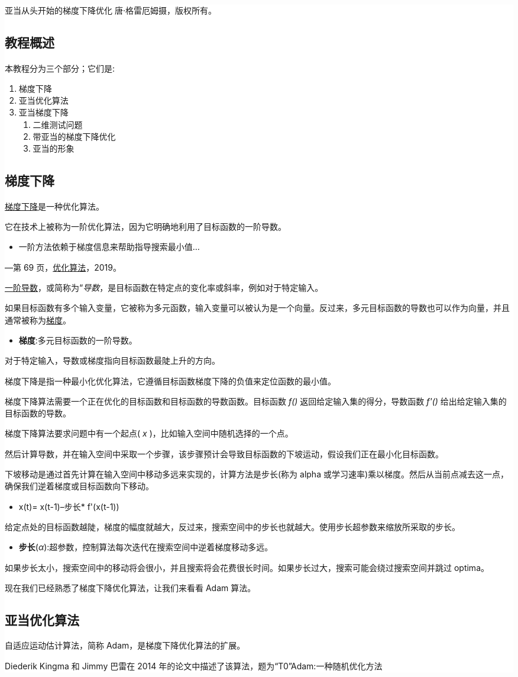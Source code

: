 亚当从头开始的梯度下降优化
唐·格雷厄姆摄，版权所有。

## 教程概述

本教程分为三个部分；它们是:

1.  梯度下降
2.  亚当优化算法
3.  亚当梯度下降
    1.  二维测试问题
    2.  带亚当的梯度下降优化
    3.  亚当的形象

## 梯度下降

[梯度下降](https://en.wikipedia.org/wiki/Gradient_descent)是一种优化算法。

它在技术上被称为一阶优化算法，因为它明确地利用了目标函数的一阶导数。

*   一阶方法依赖于梯度信息来帮助指导搜索最小值…

—第 69 页，[优化算法](https://amzn.to/39KZSQn)，2019。

[一阶导数](https://en.wikipedia.org/wiki/Derivative)，或简称为“*导数*，是目标函数在特定点的变化率或斜率，例如对于特定输入。

如果目标函数有多个输入变量，它被称为多元函数，输入变量可以被认为是一个向量。反过来，多元目标函数的导数也可以作为向量，并且通常被称为[梯度](https://en.wikipedia.org/wiki/Gradient)。

*   **梯度**:多元目标函数的一阶导数。

对于特定输入，导数或梯度指向目标函数最陡上升的方向。

梯度下降是指一种最小化优化算法，它遵循目标函数梯度下降的负值来定位函数的最小值。

梯度下降算法需要一个正在优化的目标函数和目标函数的导数函数。目标函数 *f()* 返回给定输入集的得分，导数函数 *f'()* 给出给定输入集的目标函数的导数。

梯度下降算法要求问题中有一个起点( *x* )，比如输入空间中随机选择的一个点。

然后计算导数，并在输入空间中采取一个步骤，该步骤预计会导致目标函数的下坡运动，假设我们正在最小化目标函数。

下坡移动是通过首先计算在输入空间中移动多远来实现的，计算方法是步长(称为 alpha 或学习速率)乘以梯度。然后从当前点减去这一点，确保我们逆着梯度或目标函数向下移动。

*   x(t)= x(t-1)–步长* f'(x(t-1))

给定点处的目标函数越陡，梯度的幅度就越大，反过来，搜索空间中的步长也就越大。使用步长超参数来缩放所采取的步长。

*   **步长**(*α*):超参数，控制算法每次迭代在搜索空间中逆着梯度移动多远。

如果步长太小，搜索空间中的移动将会很小，并且搜索将会花费很长时间。如果步长过大，搜索可能会绕过搜索空间并跳过 optima。

现在我们已经熟悉了梯度下降优化算法，让我们来看看 Adam 算法。

## 亚当优化算法

自适应运动估计算法，简称 Adam，是梯度下降优化算法的扩展。

Diederik Kingma 和 Jimmy 巴雷在 2014 年的论文中描述了该算法，题为“T0”Adam:一种随机优化方法
